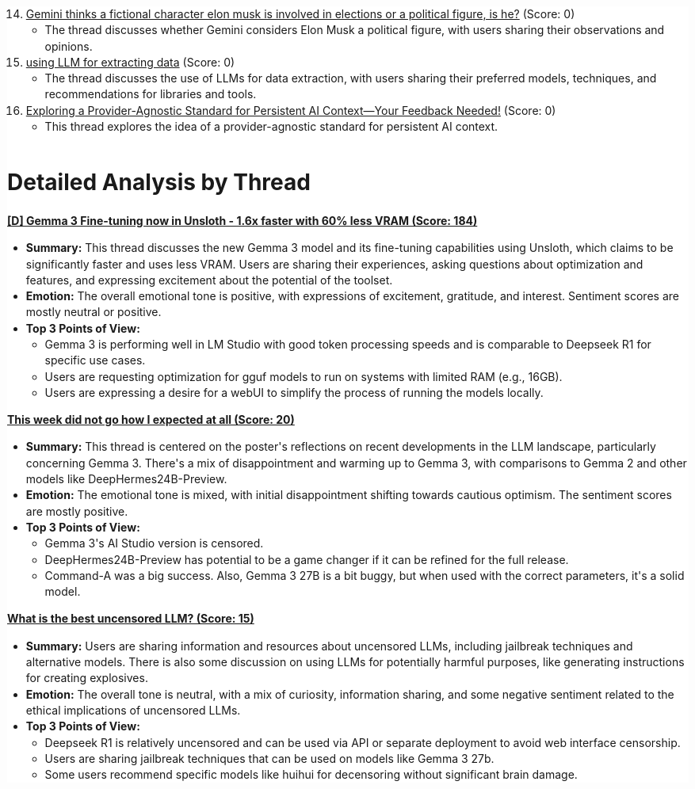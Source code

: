 14. [Gemini thinks a fictional character elon musk is involved in elections or a political figure, is he?](https://i.redd.it/vqbrm2bf2poe1.png) (Score: 0)
    *   The thread discusses whether Gemini considers Elon Musk a political figure, with users sharing their observations and opinions.
15. [using LLM for extracting data](https://www.reddit.com/r/LocalLLaMA/comments/1jb7blb/using_llm_for_extracting_data/) (Score: 0)
    *   The thread discusses the use of LLMs for data extraction, with users sharing their preferred models, techniques, and recommendations for libraries and tools.
16. [Exploring a Provider-Agnostic Standard for Persistent AI Context—Your Feedback Needed!](https://www.reddit.com/r/LocalLLaMA/comments/1jbbci4/exploring_a_provideragnostic_standard_for/) (Score: 0)
    *   This thread explores the idea of a provider-agnostic standard for persistent AI context.

# Detailed Analysis by Thread
**[[D] Gemma 3 Fine-tuning now in Unsloth - 1.6x faster with 60% less VRAM (Score: 184)](https://www.reddit.com/r/LocalLLaMA/comments/1jba8c1/gemma_3_finetuning_now_in_unsloth_16x_faster_with/)**
*   **Summary:** This thread discusses the new Gemma 3 model and its fine-tuning capabilities using Unsloth, which claims to be significantly faster and uses less VRAM. Users are sharing their experiences, asking questions about optimization and features, and expressing excitement about the potential of the toolset.
*   **Emotion:** The overall emotional tone is positive, with expressions of excitement, gratitude, and interest. Sentiment scores are mostly neutral or positive.
*   **Top 3 Points of View:**
    *   Gemma 3 is performing well in LM Studio with good token processing speeds and is comparable to Deepseek R1 for specific use cases.
    *   Users are requesting optimization for gguf models to run on systems with limited RAM (e.g., 16GB).
    *   Users are expressing a desire for a webUI to simplify the process of running the models locally.

**[This week did not go how I expected at all (Score: 20)](https://i.redd.it/8onlrxywgpoe1.jpeg)**
*   **Summary:** This thread is centered on the poster's reflections on recent developments in the LLM landscape, particularly concerning Gemma 3. There's a mix of disappointment and warming up to Gemma 3, with comparisons to Gemma 2 and other models like DeepHermes24B-Preview.
*   **Emotion:** The emotional tone is mixed, with initial disappointment shifting towards cautious optimism. The sentiment scores are mostly positive.
*   **Top 3 Points of View:**
    *   Gemma 3's AI Studio version is censored.
    *   DeepHermes24B-Preview has potential to be a game changer if it can be refined for the full release.
    *   Command-A was a big success. Also, Gemma 3 27B is a bit buggy, but when used with the correct parameters, it's a solid model.

**[What is the best uncensored LLM? (Score: 15)](https://www.reddit.com/r/LocalLLaMA/comments/1jb7u4v/what_is_the_best_uncensored_llm/)**
*   **Summary:** Users are sharing information and resources about uncensored LLMs, including jailbreak techniques and alternative models. There is also some discussion on using LLMs for potentially harmful purposes, like generating instructions for creating explosives.
*   **Emotion:** The overall tone is neutral, with a mix of curiosity, information sharing, and some negative sentiment related to the ethical implications of uncensored LLMs.
*   **Top 3 Points of View:**
    *   Deepseek R1 is relatively uncensored and can be used via API or separate deployment to avoid web interface censorship.
    *   Users are sharing jailbreak techniques that can be used on models like Gemma 3 27b.
    *   Some users recommend specific models like huihui for decensoring without significant brain damage.
